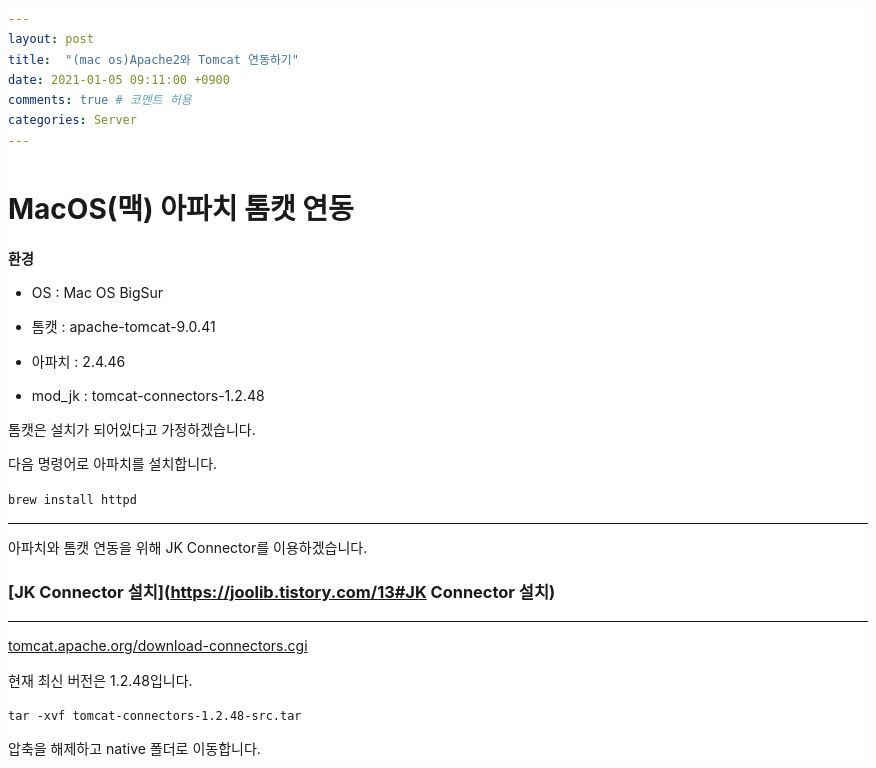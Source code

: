 ```yaml
---
layout: post
title:  "(mac os)Apache2와 Tomcat 연동하기"
date: 2021-01-05 09:11:00 +0900
comments: true # 코멘트 허용
categories: Server
---
```


# MacOS(맥) 아파치 톰캣 연동

**환경**

- OS : Mac OS BigSur

- 톰캣 : apache-tomcat-9.0.41

- 아파치 : 2.4.46

- mod_jk : tomcat-connectors-1.2.48



톰캣은 설치가 되어있다고 가정하겠습니다.

 

다음 명령어로 아파치를 설치합니다.

```
brew install httpd
```

---





아파치와 톰캣 연동을 위해 JK Connector를 이용하겠습니다.

 

### [JK Connector 설치](https://joolib.tistory.com/13#JK Connector 설치)

------

[tomcat.apache.org/download-connectors.cgi](https://tomcat.apache.org/download-connectors.cgi)

 

현재 최신 버전은 1.2.48입니다.

 

```
tar -xvf tomcat-connectors-1.2.48-src.tar
```

압축을 해제하고 native 폴더로 이동합니다.
